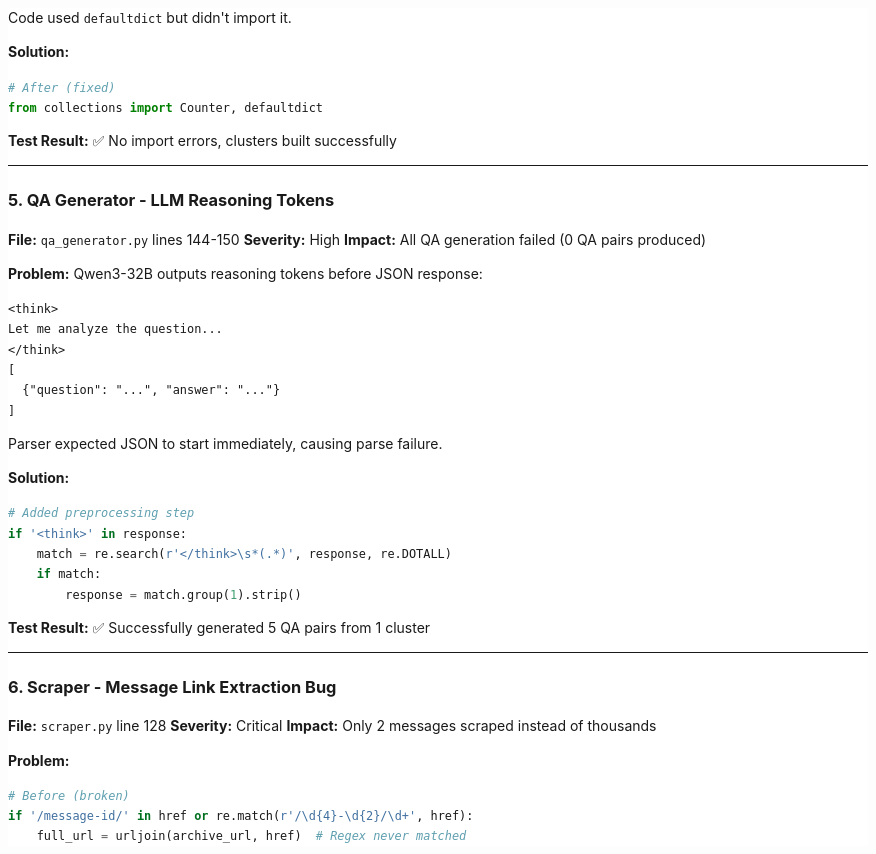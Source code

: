 Code used `defaultdict` but didn't import it.

**Solution:**
```python
# After (fixed)
from collections import Counter, defaultdict
```

**Test Result:**
✅ No import errors, clusters built successfully

---

### 5. QA Generator - LLM Reasoning Tokens

**File:** `qa_generator.py` lines 144-150
**Severity:** High
**Impact:** All QA generation failed (0 QA pairs produced)

**Problem:**
Qwen3-32B outputs reasoning tokens before JSON response:
```
<think>
Let me analyze the question...
</think>
[
  {"question": "...", "answer": "..."}
]
```

Parser expected JSON to start immediately, causing parse failure.

**Solution:**
```python
# Added preprocessing step
if '<think>' in response:
    match = re.search(r'</think>\s*(.*)', response, re.DOTALL)
    if match:
        response = match.group(1).strip()
```

**Test Result:**
✅ Successfully generated 5 QA pairs from 1 cluster

---

### 6. Scraper - Message Link Extraction Bug

**File:** `scraper.py` line 128
**Severity:** Critical
**Impact:** Only 2 messages scraped instead of thousands

**Problem:**
```python
# Before (broken)
if '/message-id/' in href or re.match(r'/\d{4}-\d{2}/\d+', href):
    full_url = urljoin(archive_url, href)  # Regex never matched
```
